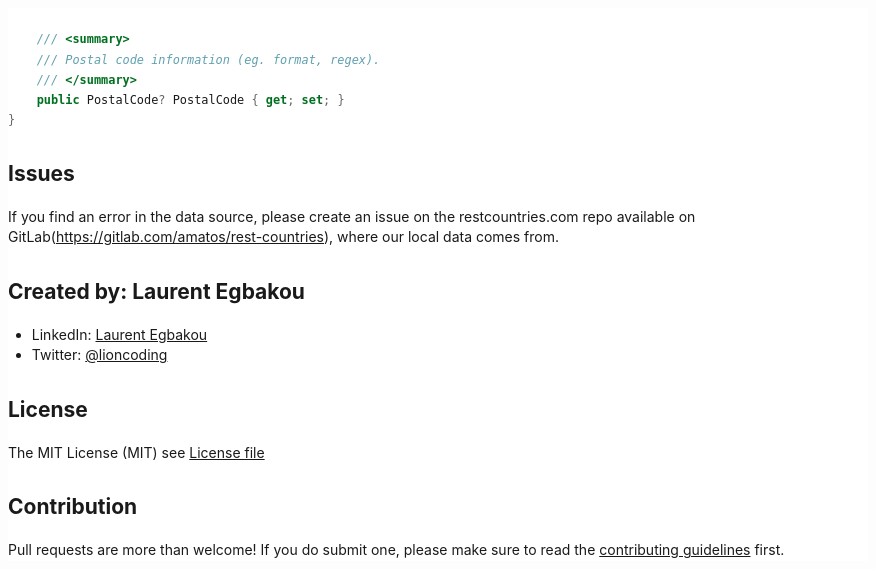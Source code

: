 ```csharp

    /// <summary>
    /// Postal code information (eg. format, regex).
    /// </summary>
    public PostalCode? PostalCode { get; set; }
}
```

## Issues

If you find an error in the data source, please create an issue on the restcountries.com repo available on GitLab(https://gitlab.com/amatos/rest-countries), where our local data comes from.

## Created by: Laurent Egbakou

- LinkedIn: [Laurent Egbakou](https://www.linkedin.com/in/laurentegbakou/)
- Twitter: [@lioncoding](https://twitter.com/lioncoding)

## License

The MIT License (MIT) see [License file](https://github.com/egbakou/RESTCountries.NET/blob/master/LICENSE)

## Contribution

Pull requests are more than welcome! If you do submit one, please make sure to read the [contributing guidelines](https://github.com/egbakou/RESTCountries.NET/blob/main/CONTRIBUTING.md) first.
